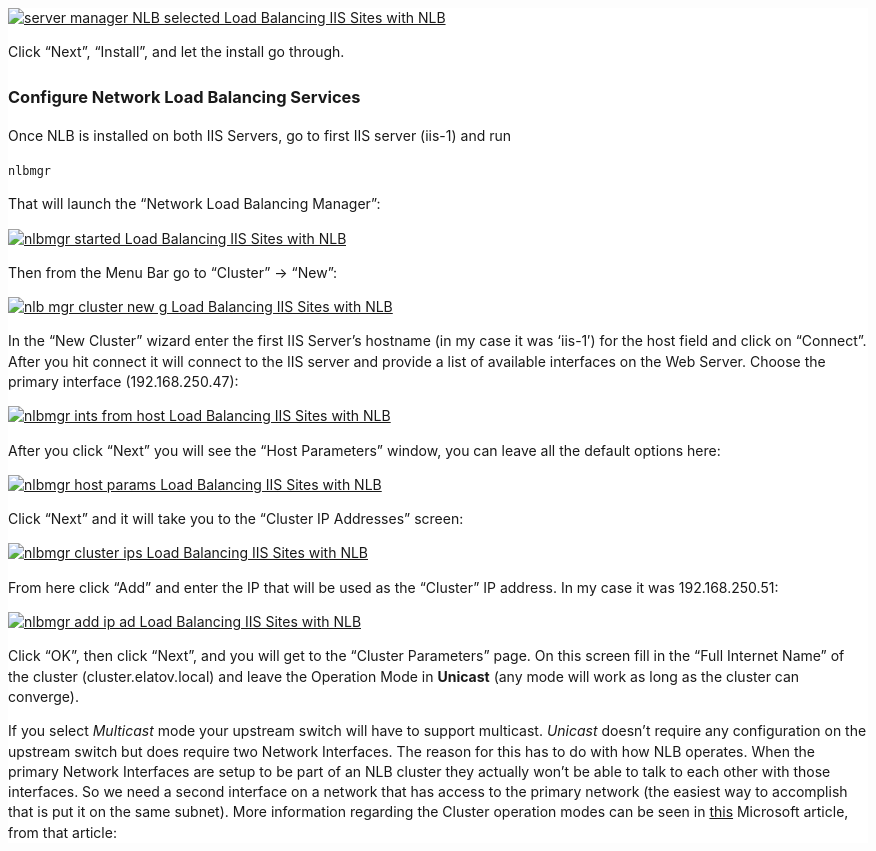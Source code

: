 <a href="http://virtuallyhyper.com/wp-content/uploads/2013/04/server_manager_NLB_selected.png" onclick="javascript:_gaq.push(['_trackEvent','outbound-article','http://virtuallyhyper.com/wp-content/uploads/2013/04/server_manager_NLB_selected.png']);"><img src="http://virtuallyhyper.com/wp-content/uploads/2013/04/server_manager_NLB_selected.png" alt="server manager NLB selected Load Balancing IIS Sites with NLB" width="774" height="569" class="alignnone size-full wp-image-8177" title="Load Balancing IIS Sites with NLB" /></a>

Click &#8220;Next&#8221;, &#8220;Install&#8221;, and let the install go through.

### Configure Network Load Balancing Services

Once NLB is installed on both IIS Servers, go to first IIS server (iis-1) and run

    nlbmgr
    

That will launch the &#8220;Network Load Balancing Manager&#8221;:

<a href="http://virtuallyhyper.com/wp-content/uploads/2013/04/nlbmgr-started.png" onclick="javascript:_gaq.push(['_trackEvent','outbound-article','http://virtuallyhyper.com/wp-content/uploads/2013/04/nlbmgr-started.png']);"><img src="http://virtuallyhyper.com/wp-content/uploads/2013/04/nlbmgr-started.png" alt="nlbmgr started Load Balancing IIS Sites with NLB" width="764" height="533" class="alignnone size-full wp-image-8178" title="Load Balancing IIS Sites with NLB" /></a>

Then from the Menu Bar go to &#8220;Cluster&#8221; -> &#8220;New&#8221;:

<a href="http://virtuallyhyper.com/wp-content/uploads/2013/04/nlb_mgr_cluster_new_g.png" onclick="javascript:_gaq.push(['_trackEvent','outbound-article','http://virtuallyhyper.com/wp-content/uploads/2013/04/nlb_mgr_cluster_new_g.png']);"><img src="http://virtuallyhyper.com/wp-content/uploads/2013/04/nlb_mgr_cluster_new_g.png" alt="nlb mgr cluster new g Load Balancing IIS Sites with NLB" width="764" height="532" class="alignnone size-full wp-image-8179" title="Load Balancing IIS Sites with NLB" /></a>

In the &#8220;New Cluster&#8221; wizard enter the first IIS Server&#8217;s hostname (in my case it was &#8216;iis-1&#8242;) for the host field and click on &#8220;Connect&#8221;. After you hit connect it will connect to the IIS server and provide a list of available interfaces on the Web Server. Choose the primary interface (192.168.250.47):

<a href="http://virtuallyhyper.com/wp-content/uploads/2013/04/nlbmgr-ints-from-host.png" onclick="javascript:_gaq.push(['_trackEvent','outbound-article','http://virtuallyhyper.com/wp-content/uploads/2013/04/nlbmgr-ints-from-host.png']);"><img src="http://virtuallyhyper.com/wp-content/uploads/2013/04/nlbmgr-ints-from-host.png" alt="nlbmgr ints from host Load Balancing IIS Sites with NLB" width="469" height="437" class="alignnone size-full wp-image-8180" title="Load Balancing IIS Sites with NLB" /></a>

After you click &#8220;Next&#8221; you will see the &#8220;Host Parameters&#8221; window, you can leave all the default options here:

<a href="http://virtuallyhyper.com/wp-content/uploads/2013/04/nlbmgr_host_params.png" onclick="javascript:_gaq.push(['_trackEvent','outbound-article','http://virtuallyhyper.com/wp-content/uploads/2013/04/nlbmgr_host_params.png']);"><img src="http://virtuallyhyper.com/wp-content/uploads/2013/04/nlbmgr_host_params.png" alt="nlbmgr host params Load Balancing IIS Sites with NLB" width="472" height="437" class="alignnone size-full wp-image-8181" title="Load Balancing IIS Sites with NLB" /></a>

Click &#8220;Next&#8221; and it will take you to the &#8220;Cluster IP Addresses&#8221; screen:

<a href="http://virtuallyhyper.com/wp-content/uploads/2013/04/nlbmgr-cluster-ips.png" onclick="javascript:_gaq.push(['_trackEvent','outbound-article','http://virtuallyhyper.com/wp-content/uploads/2013/04/nlbmgr-cluster-ips.png']);"><img src="http://virtuallyhyper.com/wp-content/uploads/2013/04/nlbmgr-cluster-ips.png" alt="nlbmgr cluster ips Load Balancing IIS Sites with NLB" width="470" height="437" class="alignnone size-full wp-image-8182" title="Load Balancing IIS Sites with NLB" /></a>

From here click &#8220;Add&#8221; and enter the IP that will be used as the &#8220;Cluster&#8221; IP address. In my case it was 192.168.250.51:

<a href="http://virtuallyhyper.com/wp-content/uploads/2013/04/nlbmgr_add_ip-ad.png" onclick="javascript:_gaq.push(['_trackEvent','outbound-article','http://virtuallyhyper.com/wp-content/uploads/2013/04/nlbmgr_add_ip-ad.png']);"><img src="http://virtuallyhyper.com/wp-content/uploads/2013/04/nlbmgr_add_ip-ad.png" alt="nlbmgr add ip ad Load Balancing IIS Sites with NLB" width="361" height="292" class="alignnone size-full wp-image-8183" title="Load Balancing IIS Sites with NLB" /></a>

Click &#8220;OK&#8221;, then click &#8220;Next&#8221;, and you will get to the &#8220;Cluster Parameters&#8221; page. On this screen fill in the &#8220;Full Internet Name&#8221; of the cluster (cluster.elatov.local) and leave the Operation Mode in **Unicast** (any mode will work as long as the cluster can converge).

If you select *Multicast* mode your upstream switch will have to support multicast. *Unicast* doesn&#8217;t require any configuration on the upstream switch but does require two Network Interfaces. The reason for this has to do with how NLB operates. When the primary Network Interfaces are setup to be part of an NLB cluster they actually won&#8217;t be able to talk to each other with those interfaces. So we need a second interface on a network that has access to the primary network (the easiest way to accomplish that is put it on the same subnet). More information regarding the Cluster operation modes can be seen in <a href="http://technet.microsoft.com/en-us/library/bb742455.aspx" onclick="javascript:_gaq.push(['_trackEvent','outbound-article','http://technet.microsoft.com/en-us/library/bb742455.aspx']);">this</a> Microsoft article, from that article:
